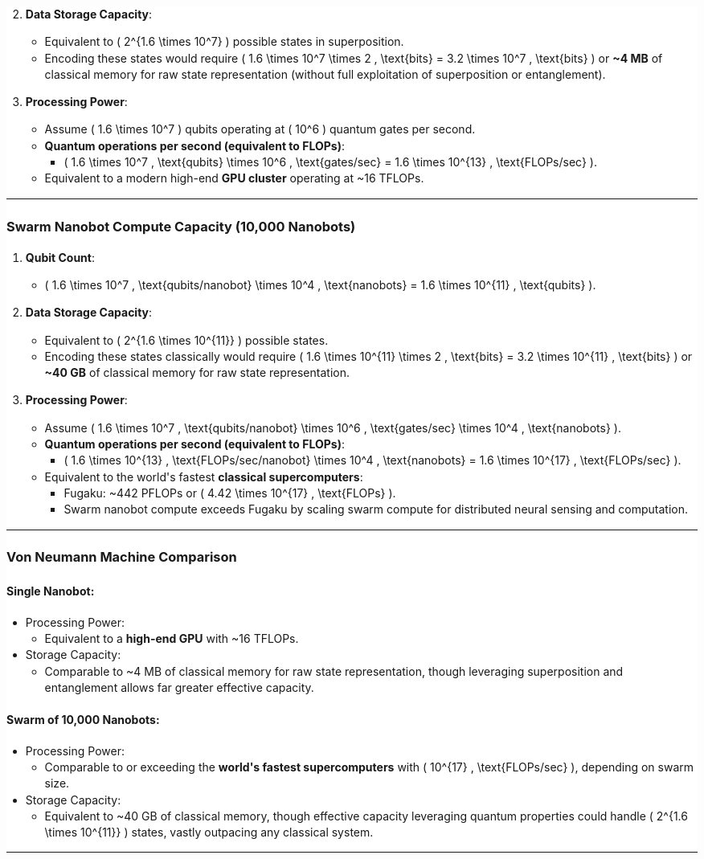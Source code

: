 2. **Data Storage Capacity**:
   - Equivalent to \( 2^{1.6 \times 10^7} \) possible states in superposition.
   - Encoding these states would require \( 1.6 \times 10^7 \times 2 \, \text{bits} = 3.2 \times 10^7 \, \text{bits} \) or **~4 MB** of classical memory for raw state representation (without full exploitation of superposition or entanglement).

3. **Processing Power**:
   - Assume \( 1.6 \times 10^7 \) qubits operating at \( 10^6 \) quantum gates per second.
   - **Quantum operations per second (equivalent to FLOPs)**:
     - \( 1.6 \times 10^7 \, \text{qubits} \times 10^6 \, \text{gates/sec} = 1.6 \times 10^{13} \, \text{FLOPs/sec} \).
   - Equivalent to a modern high-end **GPU cluster** operating at ~16 TFLOPs.

---

### **Swarm Nanobot Compute Capacity (10,000 Nanobots)**

1. **Qubit Count**:
   - \( 1.6 \times 10^7 \, \text{qubits/nanobot} \times 10^4 \, \text{nanobots} = 1.6 \times 10^{11} \, \text{qubits} \).

2. **Data Storage Capacity**:
   - Equivalent to \( 2^{1.6 \times 10^{11}} \) possible states.
   - Encoding these states classically would require \( 1.6 \times 10^{11} \times 2 \, \text{bits} = 3.2 \times 10^{11} \, \text{bits} \) or **~40 GB** of classical memory for raw state representation.

3. **Processing Power**:
   - Assume \( 1.6 \times 10^7 \, \text{qubits/nanobot} \times 10^6 \, \text{gates/sec} \times 10^4 \, \text{nanobots} \).
   - **Quantum operations per second (equivalent to FLOPs)**:
     - \( 1.6 \times 10^{13} \, \text{FLOPs/sec/nanobot} \times 10^4 \, \text{nanobots} = 1.6 \times 10^{17} \, \text{FLOPs/sec} \).
   - Equivalent to the world's fastest **classical supercomputers**:
     - Fugaku: ~442 PFLOPs or \( 4.42 \times 10^{17} \, \text{FLOPs} \).
     - Swarm nanobot compute exceeds Fugaku by scaling swarm compute for distributed neural sensing and computation.

---

### **Von Neumann Machine Comparison**

#### **Single Nanobot**:
- Processing Power:
  - Equivalent to a **high-end GPU** with ~16 TFLOPs.
- Storage Capacity:
  - Comparable to ~4 MB of classical memory for raw state representation, though leveraging superposition and entanglement allows far greater effective capacity.

#### **Swarm of 10,000 Nanobots**:
- Processing Power:
  - Comparable to or exceeding the **world's fastest supercomputers** with \( 10^{17} \, \text{FLOPs/sec} \), depending on swarm size.
- Storage Capacity:
  - Equivalent to ~40 GB of classical memory, though effective capacity leveraging quantum properties could handle \( 2^{1.6 \times 10^{11}} \) states, vastly outpacing any classical system.

---